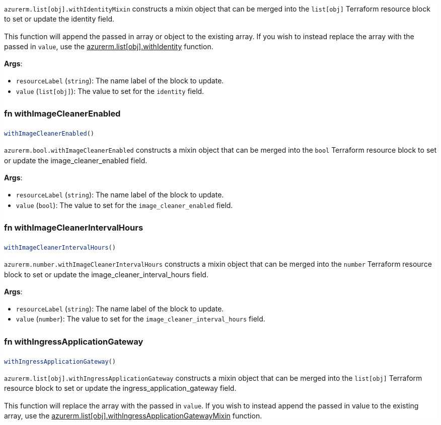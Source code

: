 `azurerm.list[obj].withIdentityMixin` constructs a mixin object that can be merged into the `list[obj]`
Terraform resource block to set or update the identity field.

This function will append the passed in array or object to the existing array. If you wish
to instead replace the array with the passed in `value`, use the [azurerm.list[obj].withIdentity](TODO)
function.


**Args**:
  - `resourceLabel` (`string`): The name label of the block to update.
  - `value` (`list[obj]`): The value to set for the `identity` field.


### fn withImageCleanerEnabled

```ts
withImageCleanerEnabled()
```

`azurerm.bool.withImageCleanerEnabled` constructs a mixin object that can be merged into the `bool`
Terraform resource block to set or update the image_cleaner_enabled field.



**Args**:
  - `resourceLabel` (`string`): The name label of the block to update.
  - `value` (`bool`): The value to set for the `image_cleaner_enabled` field.


### fn withImageCleanerIntervalHours

```ts
withImageCleanerIntervalHours()
```

`azurerm.number.withImageCleanerIntervalHours` constructs a mixin object that can be merged into the `number`
Terraform resource block to set or update the image_cleaner_interval_hours field.



**Args**:
  - `resourceLabel` (`string`): The name label of the block to update.
  - `value` (`number`): The value to set for the `image_cleaner_interval_hours` field.


### fn withIngressApplicationGateway

```ts
withIngressApplicationGateway()
```

`azurerm.list[obj].withIngressApplicationGateway` constructs a mixin object that can be merged into the `list[obj]`
Terraform resource block to set or update the ingress_application_gateway field.

This function will replace the array with the passed in `value`. If you wish to instead append the
passed in value to the existing array, use the [azurerm.list[obj].withIngressApplicationGatewayMixin](TODO) function.
